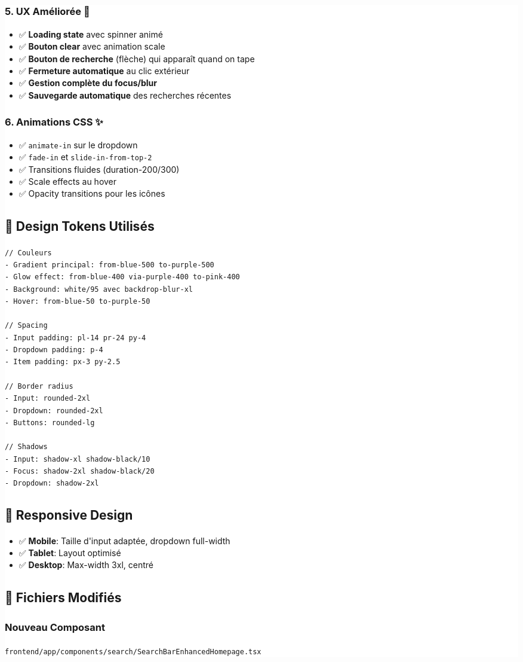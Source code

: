 ### 5. **UX Améliorée** 🚀
- ✅ **Loading state** avec spinner animé
- ✅ **Bouton clear** avec animation scale
- ✅ **Bouton de recherche** (flèche) qui apparaît quand on tape
- ✅ **Fermeture automatique** au clic extérieur
- ✅ **Gestion complète du focus/blur**
- ✅ **Sauvegarde automatique** des recherches récentes

### 6. **Animations CSS** ✨
- ✅ `animate-in` sur le dropdown
- ✅ `fade-in` et `slide-in-from-top-2`
- ✅ Transitions fluides (duration-200/300)
- ✅ Scale effects au hover
- ✅ Opacity transitions pour les icônes

## 🎨 Design Tokens Utilisés

```tsx
// Couleurs
- Gradient principal: from-blue-500 to-purple-500
- Glow effect: from-blue-400 via-purple-400 to-pink-400
- Background: white/95 avec backdrop-blur-xl
- Hover: from-blue-50 to-purple-50

// Spacing
- Input padding: pl-14 pr-24 py-4
- Dropdown padding: p-4
- Item padding: px-3 py-2.5

// Border radius
- Input: rounded-2xl
- Dropdown: rounded-2xl
- Buttons: rounded-lg

// Shadows
- Input: shadow-xl shadow-black/10
- Focus: shadow-2xl shadow-black/20
- Dropdown: shadow-2xl
```

## 📱 Responsive Design

- ✅ **Mobile**: Taille d'input adaptée, dropdown full-width
- ✅ **Tablet**: Layout optimisé
- ✅ **Desktop**: Max-width 3xl, centré

## 🔧 Fichiers Modifiés

### Nouveau Composant
```
frontend/app/components/search/SearchBarEnhancedHomepage.tsx
```
